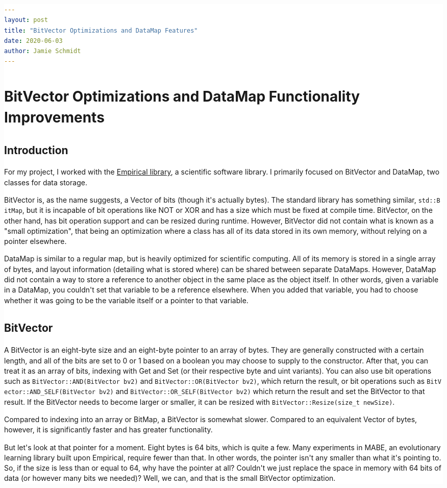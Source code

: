 ```yaml
---
layout: post
title: "BitVector Optimizations and DataMap Features"
date: 2020-06-03
author: Jamie Schmidt
---
```


# BitVector Optimizations and DataMap Functionality Improvements

## Introduction 
For my project, I worked with the [Empirical library](https://github.com/devosoft/Empirical), a scientific software library.  I primarily focused on BitVector and DataMap, two classes for data storage.  

BitVector is, as the name suggests, a Vector of bits (though it's actually bytes).  The standard library has something similar, `std::BitMap`, but it is incapable of bit operations like NOT or XOR and has a size which must be fixed at compile time.  BitVector, on the other hand, has bit operation support and can be resized during runtime.  However, BitVector did not contain what is known as a "small optimization", that being an optimization where a class has all of its data stored in its own memory, without relying on a pointer elsewhere.   

DataMap is similar to a regular map, but is heavily optimized for scientific computing.  All of its memory is stored in a single array of bytes, and layout information (detailing what is stored where) can be shared between separate DataMaps.  However, DataMap did not contain a way to store a reference to another object in the same place as the object itself.  In other words, given a variable in a DataMap, you couldn't set that variable to be a reference elsewhere.  When you added that variable, you had to choose whether it was going to be the variable itself or a pointer to that variable.  

## BitVector

A BitVector is an eight-byte size and an eight-byte pointer to an array of bytes.  They are generally constructed with a certain length, and all of the bits are set to 0 or 1 based on a boolean you may choose to supply to the constructor.  After that, you can treat it as an array of bits, indexing with Get and Set (or their respective byte and uint variants).  You can also use bit operations such as `BitVector::AND(BitVector bv2)` and `BitVector::OR(BitVector bv2)`, which return the result, or bit operations such as `BitVector::AND_SELF(BitVector bv2)` and `BitVector::OR_SELF(BitVector bv2)` which return the result and set the BitVector to that result.  If the BitVector needs to become larger or smaller, it can be resized with `BitVector::Resize(size_t newSize)`.  

Compared to indexing into an array or BitMap, a BitVector is somewhat slower.  Compared to an equivalent Vector of bytes, however, it is significantly faster and has greater functionality.

But let's look at that pointer for a moment.  Eight bytes is 64 bits, which is quite a few.  Many experiments in MABE, an evolutionary learning library built upon Empirical, require fewer than that.  In other words, the pointer isn't any smaller than what it's pointing to.  So, if the size is less than or equal to 64, why have the pointer at all?  Couldn't we just replace the space in memory with 64 bits of data (or however many bits we needed)?  Well, we can, and that is the small BitVector optimization.  
